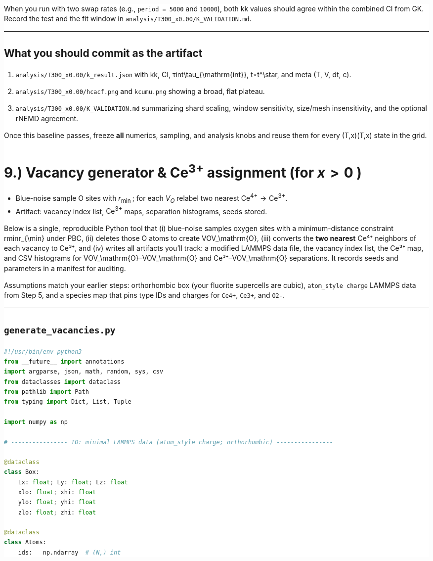 When you run with two swap rates (e.g., `period = 5000` and `10000`), both kk values should agree within the combined CI from GK. Record the test and the fit window in `analysis/T300_x0.00/K_VALIDATION.md`.

---

## What you should commit as the artifact

1. `analysis/T300_x0.00/k_result.json` with kk, CI, τint\tau_{\mathrm{int}}, t⋆t^\star, and meta (T, V, dt, c).
    
2. `analysis/T300_x0.00/hcacf.png` and `kcumu.png` showing a broad, flat plateau.
    
3. `analysis/T300_x0.00/K_VALIDATION.md` summarizing shard scaling, window sensitivity, size/mesh insensitivity, and the optional rNEMD agreement.
    

Once this baseline passes, freeze **all** numerics, sampling, and analysis knobs and reuse them for every (T,x)(T,x) state in the grid.




# 9.) Vacancy generator & $\mathrm{Ce}^{3+}$ assignment (for $x>0$ )
- Blue-noise sample O sites with $r_{\text {min }}$; for each $V_O$ relabel two nearest $\mathrm{Ce}^{4+} \rightarrow \mathrm{Ce}^{3+}$.
- Artifact: vacancy index list, $\mathrm{Ce}^{3+}$ maps, separation histograms, seeds stored.


Below is a single, reproducible Python tool that (i) blue-noise samples oxygen sites with a minimum-distance constraint rmin⁡r_{\min} under PBC, (ii) deletes those O atoms to create VOV_\mathrm{O}, (iii) converts the **two nearest** Ce⁴⁺ neighbors of each vacancy to Ce³⁺, and (iv) writes all artifacts you’ll track: a modified LAMMPS data file, the vacancy index list, the Ce³⁺ map, and CSV histograms for VOV_\mathrm{O}–VOV_\mathrm{O} and Ce³⁺–VOV_\mathrm{O} separations. It records seeds and parameters in a manifest for auditing.

Assumptions match your earlier steps: orthorhombic box (your fluorite supercells are cubic), `atom_style charge` LAMMPS data from Step 5, and a species map that pins type IDs and charges for `Ce4+`, `Ce3+`, and `O2-`.

---

## `generate_vacancies.py`

```python
#!/usr/bin/env python3
from __future__ import annotations
import argparse, json, math, random, sys, csv
from dataclasses import dataclass
from pathlib import Path
from typing import Dict, List, Tuple

import numpy as np

# ---------------- IO: minimal LAMMPS data (atom_style charge; orthorhombic) ----------------

@dataclass
class Box:
    Lx: float; Ly: float; Lz: float
    xlo: float; xhi: float
    ylo: float; yhi: float
    zlo: float; zhi: float

@dataclass
class Atoms:
    ids:   np.ndarray  # (N,) int
```